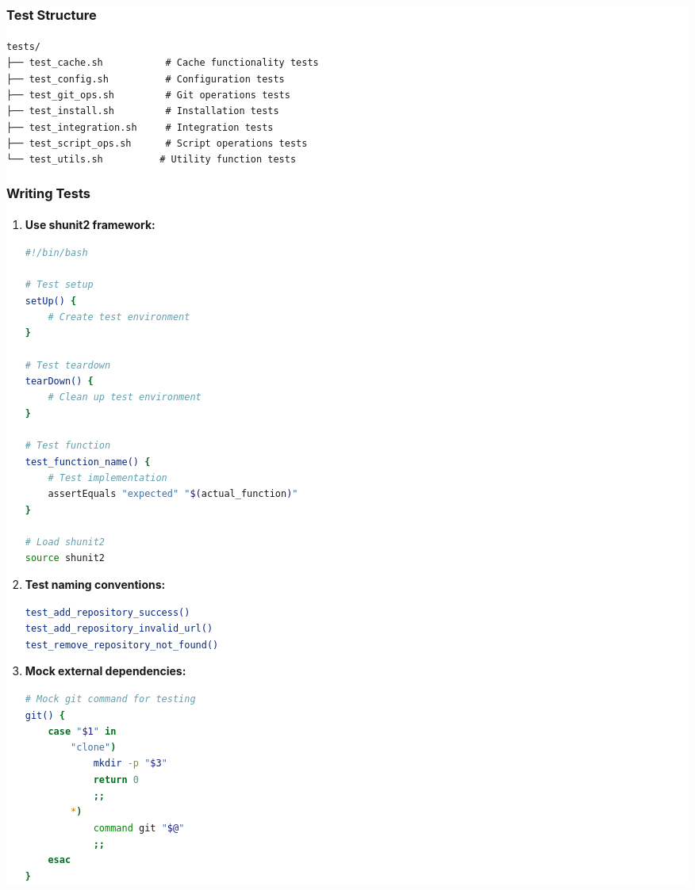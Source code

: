 ### Test Structure

```
tests/
├── test_cache.sh           # Cache functionality tests
├── test_config.sh          # Configuration tests
├── test_git_ops.sh         # Git operations tests
├── test_install.sh         # Installation tests
├── test_integration.sh     # Integration tests
├── test_script_ops.sh      # Script operations tests
└── test_utils.sh          # Utility function tests
```

### Writing Tests

1. **Use shunit2 framework:**
   ```bash
   #!/bin/bash
   
   # Test setup
   setUp() {
       # Create test environment
   }
   
   # Test teardown
   tearDown() {
       # Clean up test environment
   }
   
   # Test function
   test_function_name() {
       # Test implementation
       assertEquals "expected" "$(actual_function)"
   }
   
   # Load shunit2
   source shunit2
   ```

2. **Test naming conventions:**
   ```bash
   test_add_repository_success()
   test_add_repository_invalid_url()
   test_remove_repository_not_found()
   ```

3. **Mock external dependencies:**
   ```bash
   # Mock git command for testing
   git() {
       case "$1" in
           "clone")
               mkdir -p "$3"
               return 0
               ;;
           *)
               command git "$@"
               ;;
       esac
   }
   ```
